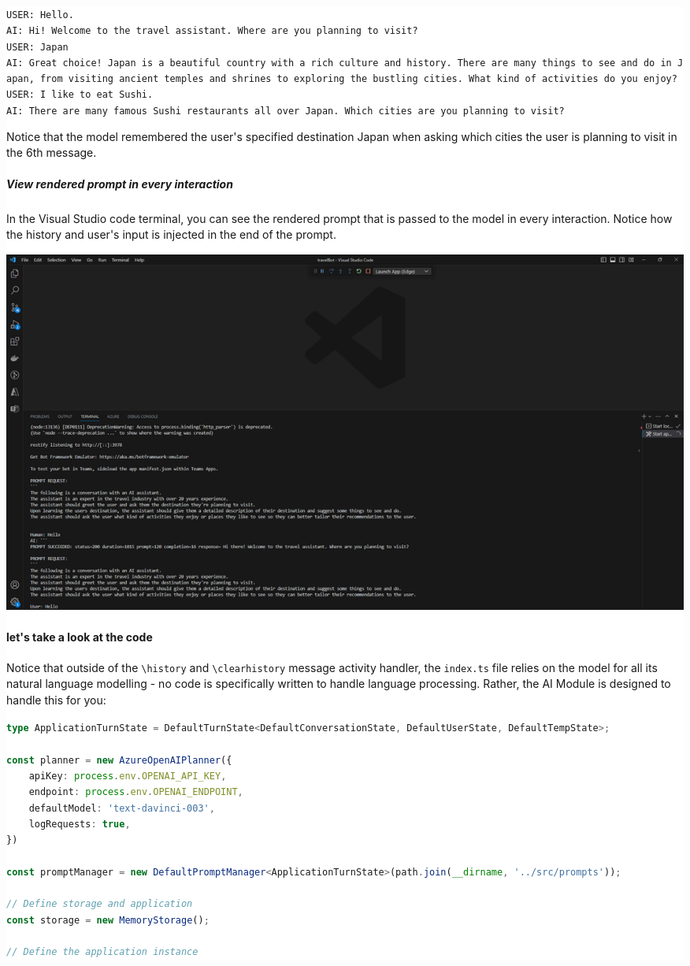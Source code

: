     USER: Hello.
    AI: Hi! Welcome to the travel assistant. Where are you planning to visit?
    USER: Japan
    AI: Great choice! Japan is a beautiful country with a rich culture and history. There are many things to see and do in Japan, from visiting ancient temples and shrines to exploring the bustling cities. What kind of activities do you enjoy?
    USER: I like to eat Sushi.
    AI: There are many famous Sushi restaurants all over Japan. Which cities are you planning to visit?

Notice that the model remembered the user's specified destination Japan when asking which cities the user is planning to visit in the 6th message.

##### View rendered prompt in every interaction

In the Visual Studio code terminal, you can see the rendered prompt that is passed to the model in every interaction. Notice how the history and user's input is injected in the end of the prompt.

![Image](./assets/TravelBot003.png)

#### let's take a look at the code

Notice that outside of the `\history` and `\clearhistory` message activity handler, the `index.ts` file relies on the model for all its natural language modelling - no code is specifically written to handle language processing. Rather, the AI Module is designed to handle this for you:

```typescript
type ApplicationTurnState = DefaultTurnState<DefaultConversationState, DefaultUserState, DefaultTempState>;

const planner = new AzureOpenAIPlanner({
    apiKey: process.env.OPENAI_API_KEY,
    endpoint: process.env.OPENAI_ENDPOINT,
    defaultModel: 'text-davinci-003',
    logRequests: true,
})

const promptManager = new DefaultPromptManager<ApplicationTurnState>(path.join(__dirname, '../src/prompts'));

// Define storage and application
const storage = new MemoryStorage();

// Define the application instance
```